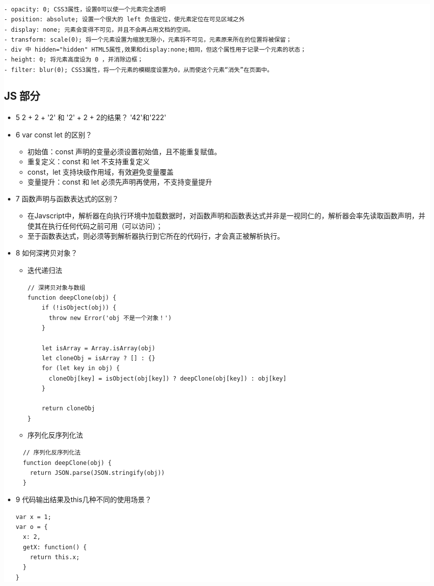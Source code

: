     - opacity: 0; CSS3属性，设置0可以使一个元素完全透明
    - position: absolute; 设置一个很大的 left 负值定位，使元素定位在可见区域之外
    - display: none; 元素会变得不可见，并且不会再占用文档的空间。
    - transform: scale(0); 将一个元素设置为缩放无限小，元素将不可见，元素原来所在的位置将被保留；
    - div 中 hidden="hidden" HTML5属性,效果和display:none;相同，但这个属性用于记录一个元素的状态；
    - height: 0; 将元素高度设为 0 ，并消除边框；
    - filter: blur(0); CSS3属性，将一个元素的模糊度设置为0，从而使这个元素“消失”在页面中。

## JS 部分
- 5 2 + 2 + '2' 和 '2' + 2 + 2的结果？
'42'和'222'
- 6 var const let 的区别？
    - 初始值：const 声明的变量必须设置初始值，且不能重复赋值。
    - 重复定义：const 和 let 不支持重复定义
    - const，let 支持块级作用域，有效避免变量覆盖
    - 变量提升：const 和 let 必须先声明再使用，不支持变量提升
- 7 函数声明与函数表达式的区别？
    - 在Javscript中，解析器在向执行环境中加载数据时，对函数声明和函数表达式并非是一视同仁的，解析器会率先读取函数声明，并使其在执行任何代码之前可用（可以访问）；
    - 至于函数表达式，则必须等到解析器执行到它所在的代码行，才会真正被解析执行。

- 8 如何深拷贝对象？
    - 迭代递归法
      ```
      // 深拷贝对象与数组
      function deepClone(obj) {
          if (!isObject(obj)) {
            throw new Error('obj 不是一个对象！')
          }

          let isArray = Array.isArray(obj)
          let cloneObj = isArray ? [] : {}
          for (let key in obj) {
            cloneObj[key] = isObject(obj[key]) ? deepClone(obj[key]) : obj[key]
          }

          return cloneObj
      }
      ```
    - 序列化反序列化法
    ```
      // 序列化反序列化法
      function deepClone(obj) {
        return JSON.parse(JSON.stringify(obj))
      }
    ```
- 9 代码输出结果及this几种不同的使用场景？
    ```
    var x = 1;
    var o = {
      x: 2,
      getX: function() {
        return this.x;
      }
    }
